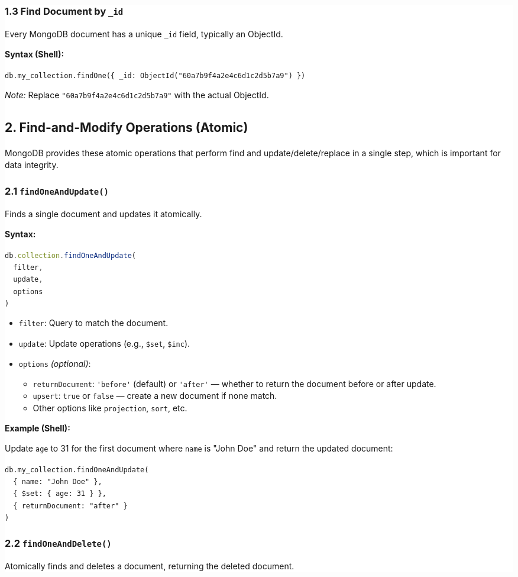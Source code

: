 ### 1.3 Find Document by `_id`

Every MongoDB document has a unique `_id` field, typically an ObjectId.

**Syntax (Shell):**

```shell
db.my_collection.findOne({ _id: ObjectId("60a7b9f4a2e4c6d1c2d5b7a9") })
```

*Note:* Replace `"60a7b9f4a2e4c6d1c2d5b7a9"` with the actual ObjectId.

## 2. Find-and-Modify Operations (Atomic)

MongoDB provides these atomic operations that perform find and update/delete/replace in a single step, which is important for data integrity.

### 2.1 `findOneAndUpdate()`

Finds a single document and updates it atomically.

**Syntax:**

```js
db.collection.findOneAndUpdate(
  filter,
  update,
  options
)
```

* `filter`: Query to match the document.
* `update`: Update operations (e.g., `$set`, `$inc`).
* `options` *(optional)*:

  * `returnDocument`: `'before'` (default) or `'after'` — whether to return the document before or after update.
  * `upsert`: `true` or `false` — create a new document if none match.
  * Other options like `projection`, `sort`, etc.

**Example (Shell):**

Update `age` to 31 for the first document where `name` is "John Doe" and return the updated document:

```shell
db.my_collection.findOneAndUpdate(
  { name: "John Doe" },
  { $set: { age: 31 } },
  { returnDocument: "after" }
)
```

### 2.2 `findOneAndDelete()`

Atomically finds and deletes a document, returning the deleted document.
